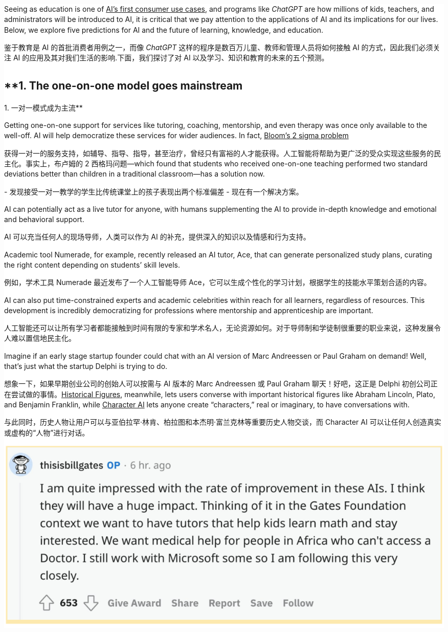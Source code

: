 Seeing as education is one of [AI’s first consumer use cases](https://a16z.com/2023/02/07/everyday-ai-consumer/), and programs like _ChatGPT_ are how millions of kids, teachers, and administrators will be introduced to AI, it is critical that we pay attention to the applications of AI and its implications for our lives. Below, we explore five predictions for AI and the future of learning, knowledge, and education.  

鉴于教育是 AI 的首批消费者用例之一，而像 _ChatGPT_ 这样的程序是数百万儿童、教师和管理人员将如何接触 AI 的方式，因此我们必须关注 AI 的应用及其对我们生活的影响.下面，我们探讨了对 AI 以及学习、知识和教育的未来的五个预测。

## **1\. The one-on-one model goes mainstream   

1\. 一对一模式成为主流**

Getting one-on-one support for services like tutoring, coaching, mentorship, and even therapy was once only available to the well-off. AI will help democratize these services for wider audiences. In fact, [Bloom’s 2 sigma problem](https://web.mit.edu/5.95/readings/bloom-two-sigma.pdf)  

获得一对一的服务支持，如辅导、指导、指导，甚至治疗，曾经只有富裕的人才能获得。人工智能将帮助为更广泛的受众实现这些服务的民主化。事实上，布卢姆的 2 西格玛问题—which found that students who received one-on-one teaching performed two standard deviations better than children in a traditional classroom—has a solution now.  

\- 发现接受一对一教学的学生比传统课堂上的孩子表现出两个标准偏差 - 现在有一个解决方案。  

AI can potentially act as a live tutor for anyone, with humans supplementing the AI to provide in-depth knowledge and emotional and behavioral support.  

AI 可以充当任何人的现场导师，人类可以作为 AI 的补充，提供深入的知识以及情感和行为支持。  

Academic tool Numerade, for example, recently released an AI tutor, Ace, that can generate personalized study plans, curating the right content depending on students’ skill levels.   

例如，学术工具 Numerade 最近发布了一个人工智能导师 Ace，它可以生成个性化的学习计划，根据学生的技能水平策划合适的内容。

AI can also put time-constrained experts and academic celebrities within reach for all learners, regardless of resources. This development is incredibly democratizing for professions where mentorship and apprenticeship are important.  

人工智能还可以让所有学习者都能接触到时间有限的专家和学术名人，无论资源如何。对于导师制和学徒制很重要的职业来说，这种发展令人难以置信地民主化。  

Imagine if an early stage startup founder could chat with an AI version of Marc Andreessen or Paul Graham on demand! Well, that’s just what the startup Delphi is trying to do.  

想象一下，如果早期创业公司的创始人可以按需与 AI 版本的 Marc Andreessen 或 Paul Graham 聊天！好吧，这正是 Delphi 初创公司正在尝试做的事情。[Historical Figures](https://apps.apple.com/us/app/historical-figures-chat/id6444197650), meanwhile, lets users converse with important historical figures like Abraham Lincoln, Plato, and Benjamin Franklin, while [Character AI](https://beta.character.ai/) lets anyone create “characters,” real or imaginary, to have conversations with.   

与此同时，历史人物让用户可以与亚伯拉罕·林肯、柏拉图和本杰明·富兰克林等重要历史人物交谈，而 Character AI 可以让任何人创造真实或虚构的“人物”进行对话。

[![](Screen-Shot-2023-02-03-at-1.15.40-PM.png)](https://i2.wp.com/a16z.com/wp-content/uploads/2023/02/Screen-Shot-2023-02-03-at-1.15.40-PM.png?ssl=1)
